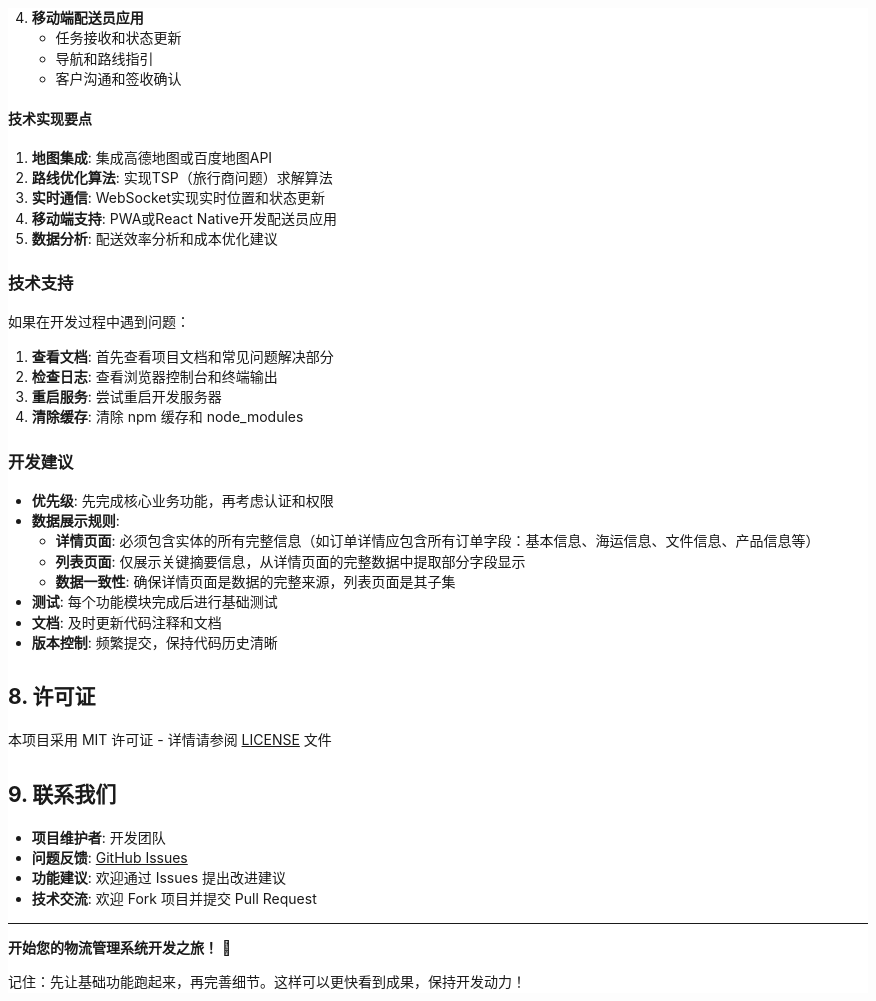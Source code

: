 4. **移动端配送员应用**
   - 任务接收和状态更新
   - 导航和路线指引
   - 客户沟通和签收确认

#### 技术实现要点

1. **地图集成**: 集成高德地图或百度地图API
2. **路线优化算法**: 实现TSP（旅行商问题）求解算法
3. **实时通信**: WebSocket实现实时位置和状态更新
4. **移动端支持**: PWA或React Native开发配送员应用
5. **数据分析**: 配送效率分析和成本优化建议

### 技术支持

如果在开发过程中遇到问题：

1. **查看文档**: 首先查看项目文档和常见问题解决部分
2. **检查日志**: 查看浏览器控制台和终端输出
3. **重启服务**: 尝试重启开发服务器
4. **清除缓存**: 清除 npm 缓存和 node_modules

### 开发建议

- **优先级**: 先完成核心业务功能，再考虑认证和权限
- **数据展示规则**: 
  - **详情页面**: 必须包含实体的所有完整信息（如订单详情应包含所有订单字段：基本信息、海运信息、文件信息、产品信息等）
  - **列表页面**: 仅展示关键摘要信息，从详情页面的完整数据中提取部分字段显示
  - **数据一致性**: 确保详情页面是数据的完整来源，列表页面是其子集
- **测试**: 每个功能模块完成后进行基础测试
- **文档**: 及时更新代码注释和文档
- **版本控制**: 频繁提交，保持代码历史清晰

## 8. 许可证

本项目采用 MIT 许可证 - 详情请参阅 [LICENSE](LICENSE) 文件

## 9. 联系我们

- **项目维护者**: 开发团队
- **问题反馈**: [GitHub Issues](https://github.com/your-repo/issues)
- **功能建议**: 欢迎通过 Issues 提出改进建议
- **技术交流**: 欢迎 Fork 项目并提交 Pull Request

---

**开始您的物流管理系统开发之旅！** 🚀

记住：先让基础功能跑起来，再完善细节。这样可以更快看到成果，保持开发动力！